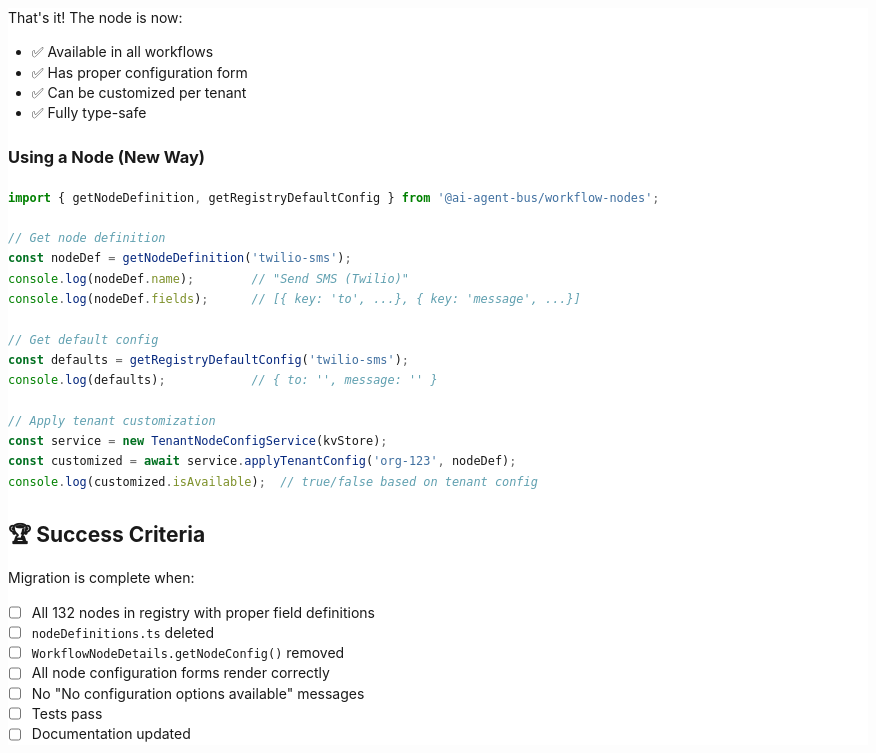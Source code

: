 That's it! The node is now:
- ✅ Available in all workflows
- ✅ Has proper configuration form
- ✅ Can be customized per tenant
- ✅ Fully type-safe

### Using a Node (New Way)
```typescript
import { getNodeDefinition, getRegistryDefaultConfig } from '@ai-agent-bus/workflow-nodes';

// Get node definition
const nodeDef = getNodeDefinition('twilio-sms');
console.log(nodeDef.name);        // "Send SMS (Twilio)"
console.log(nodeDef.fields);      // [{ key: 'to', ...}, { key: 'message', ...}]

// Get default config
const defaults = getRegistryDefaultConfig('twilio-sms');
console.log(defaults);            // { to: '', message: '' }

// Apply tenant customization
const service = new TenantNodeConfigService(kvStore);
const customized = await service.applyTenantConfig('org-123', nodeDef);
console.log(customized.isAvailable);  // true/false based on tenant config
```

## 🏆 Success Criteria

Migration is complete when:
- [ ] All 132 nodes in registry with proper field definitions
- [ ] `nodeDefinitions.ts` deleted
- [ ] `WorkflowNodeDetails.getNodeConfig()` removed
- [ ] All node configuration forms render correctly
- [ ] No "No configuration options available" messages
- [ ] Tests pass
- [ ] Documentation updated
